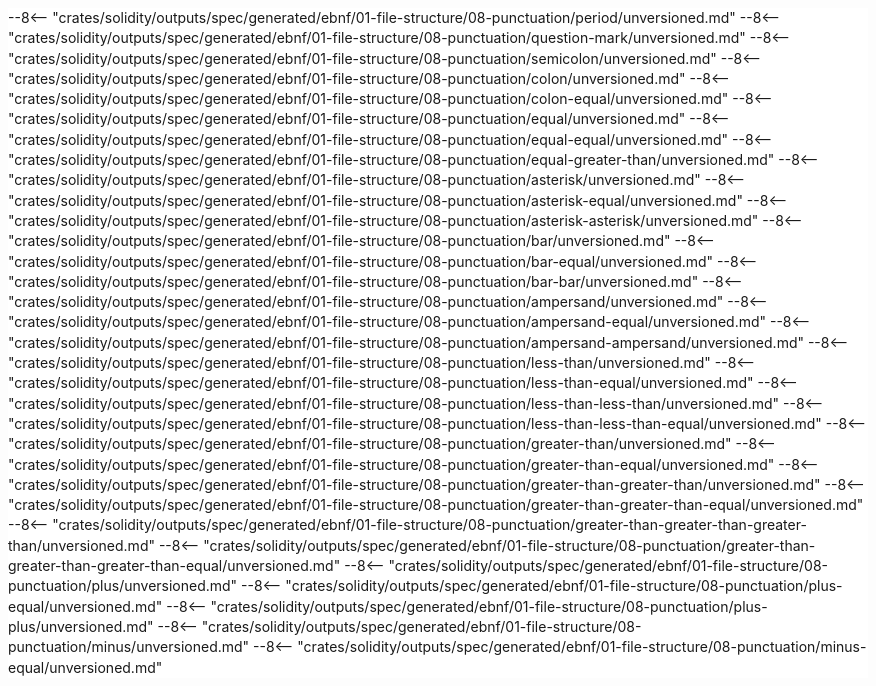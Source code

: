 --8<-- "crates/solidity/outputs/spec/generated/ebnf/01-file-structure/08-punctuation/period/unversioned.md"
--8<-- "crates/solidity/outputs/spec/generated/ebnf/01-file-structure/08-punctuation/question-mark/unversioned.md"
--8<-- "crates/solidity/outputs/spec/generated/ebnf/01-file-structure/08-punctuation/semicolon/unversioned.md"
--8<-- "crates/solidity/outputs/spec/generated/ebnf/01-file-structure/08-punctuation/colon/unversioned.md"
--8<-- "crates/solidity/outputs/spec/generated/ebnf/01-file-structure/08-punctuation/colon-equal/unversioned.md"
--8<-- "crates/solidity/outputs/spec/generated/ebnf/01-file-structure/08-punctuation/equal/unversioned.md"
--8<-- "crates/solidity/outputs/spec/generated/ebnf/01-file-structure/08-punctuation/equal-equal/unversioned.md"
--8<-- "crates/solidity/outputs/spec/generated/ebnf/01-file-structure/08-punctuation/equal-greater-than/unversioned.md"
--8<-- "crates/solidity/outputs/spec/generated/ebnf/01-file-structure/08-punctuation/asterisk/unversioned.md"
--8<-- "crates/solidity/outputs/spec/generated/ebnf/01-file-structure/08-punctuation/asterisk-equal/unversioned.md"
--8<-- "crates/solidity/outputs/spec/generated/ebnf/01-file-structure/08-punctuation/asterisk-asterisk/unversioned.md"
--8<-- "crates/solidity/outputs/spec/generated/ebnf/01-file-structure/08-punctuation/bar/unversioned.md"
--8<-- "crates/solidity/outputs/spec/generated/ebnf/01-file-structure/08-punctuation/bar-equal/unversioned.md"
--8<-- "crates/solidity/outputs/spec/generated/ebnf/01-file-structure/08-punctuation/bar-bar/unversioned.md"
--8<-- "crates/solidity/outputs/spec/generated/ebnf/01-file-structure/08-punctuation/ampersand/unversioned.md"
--8<-- "crates/solidity/outputs/spec/generated/ebnf/01-file-structure/08-punctuation/ampersand-equal/unversioned.md"
--8<-- "crates/solidity/outputs/spec/generated/ebnf/01-file-structure/08-punctuation/ampersand-ampersand/unversioned.md"
--8<-- "crates/solidity/outputs/spec/generated/ebnf/01-file-structure/08-punctuation/less-than/unversioned.md"
--8<-- "crates/solidity/outputs/spec/generated/ebnf/01-file-structure/08-punctuation/less-than-equal/unversioned.md"
--8<-- "crates/solidity/outputs/spec/generated/ebnf/01-file-structure/08-punctuation/less-than-less-than/unversioned.md"
--8<-- "crates/solidity/outputs/spec/generated/ebnf/01-file-structure/08-punctuation/less-than-less-than-equal/unversioned.md"
--8<-- "crates/solidity/outputs/spec/generated/ebnf/01-file-structure/08-punctuation/greater-than/unversioned.md"
--8<-- "crates/solidity/outputs/spec/generated/ebnf/01-file-structure/08-punctuation/greater-than-equal/unversioned.md"
--8<-- "crates/solidity/outputs/spec/generated/ebnf/01-file-structure/08-punctuation/greater-than-greater-than/unversioned.md"
--8<-- "crates/solidity/outputs/spec/generated/ebnf/01-file-structure/08-punctuation/greater-than-greater-than-equal/unversioned.md"
--8<-- "crates/solidity/outputs/spec/generated/ebnf/01-file-structure/08-punctuation/greater-than-greater-than-greater-than/unversioned.md"
--8<-- "crates/solidity/outputs/spec/generated/ebnf/01-file-structure/08-punctuation/greater-than-greater-than-greater-than-equal/unversioned.md"
--8<-- "crates/solidity/outputs/spec/generated/ebnf/01-file-structure/08-punctuation/plus/unversioned.md"
--8<-- "crates/solidity/outputs/spec/generated/ebnf/01-file-structure/08-punctuation/plus-equal/unversioned.md"
--8<-- "crates/solidity/outputs/spec/generated/ebnf/01-file-structure/08-punctuation/plus-plus/unversioned.md"
--8<-- "crates/solidity/outputs/spec/generated/ebnf/01-file-structure/08-punctuation/minus/unversioned.md"
--8<-- "crates/solidity/outputs/spec/generated/ebnf/01-file-structure/08-punctuation/minus-equal/unversioned.md"